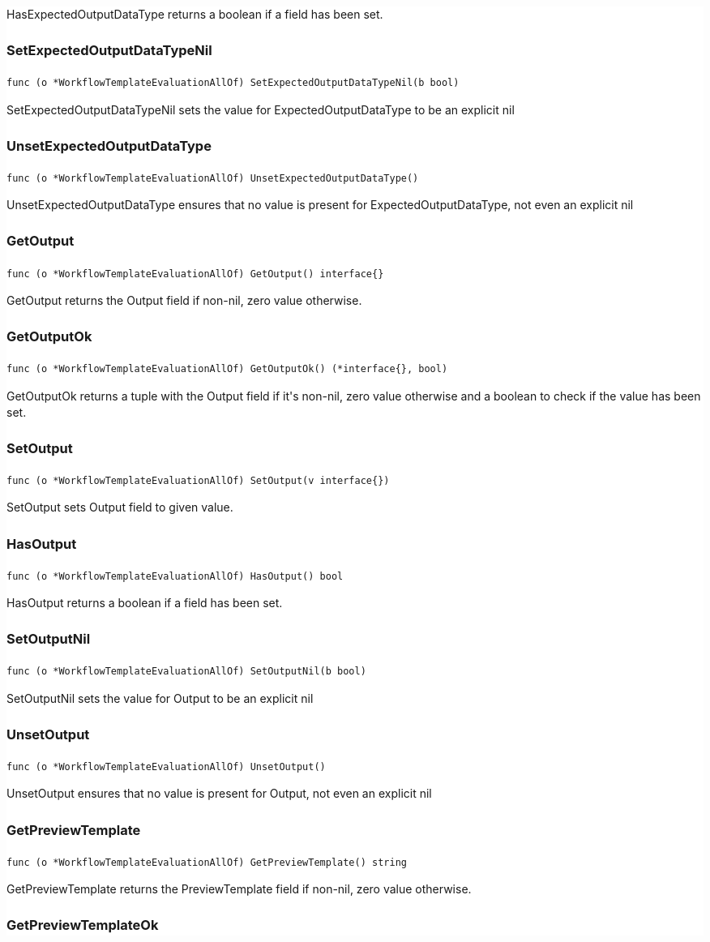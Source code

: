 HasExpectedOutputDataType returns a boolean if a field has been set.

### SetExpectedOutputDataTypeNil

`func (o *WorkflowTemplateEvaluationAllOf) SetExpectedOutputDataTypeNil(b bool)`

 SetExpectedOutputDataTypeNil sets the value for ExpectedOutputDataType to be an explicit nil

### UnsetExpectedOutputDataType
`func (o *WorkflowTemplateEvaluationAllOf) UnsetExpectedOutputDataType()`

UnsetExpectedOutputDataType ensures that no value is present for ExpectedOutputDataType, not even an explicit nil
### GetOutput

`func (o *WorkflowTemplateEvaluationAllOf) GetOutput() interface{}`

GetOutput returns the Output field if non-nil, zero value otherwise.

### GetOutputOk

`func (o *WorkflowTemplateEvaluationAllOf) GetOutputOk() (*interface{}, bool)`

GetOutputOk returns a tuple with the Output field if it's non-nil, zero value otherwise
and a boolean to check if the value has been set.

### SetOutput

`func (o *WorkflowTemplateEvaluationAllOf) SetOutput(v interface{})`

SetOutput sets Output field to given value.

### HasOutput

`func (o *WorkflowTemplateEvaluationAllOf) HasOutput() bool`

HasOutput returns a boolean if a field has been set.

### SetOutputNil

`func (o *WorkflowTemplateEvaluationAllOf) SetOutputNil(b bool)`

 SetOutputNil sets the value for Output to be an explicit nil

### UnsetOutput
`func (o *WorkflowTemplateEvaluationAllOf) UnsetOutput()`

UnsetOutput ensures that no value is present for Output, not even an explicit nil
### GetPreviewTemplate

`func (o *WorkflowTemplateEvaluationAllOf) GetPreviewTemplate() string`

GetPreviewTemplate returns the PreviewTemplate field if non-nil, zero value otherwise.

### GetPreviewTemplateOk
